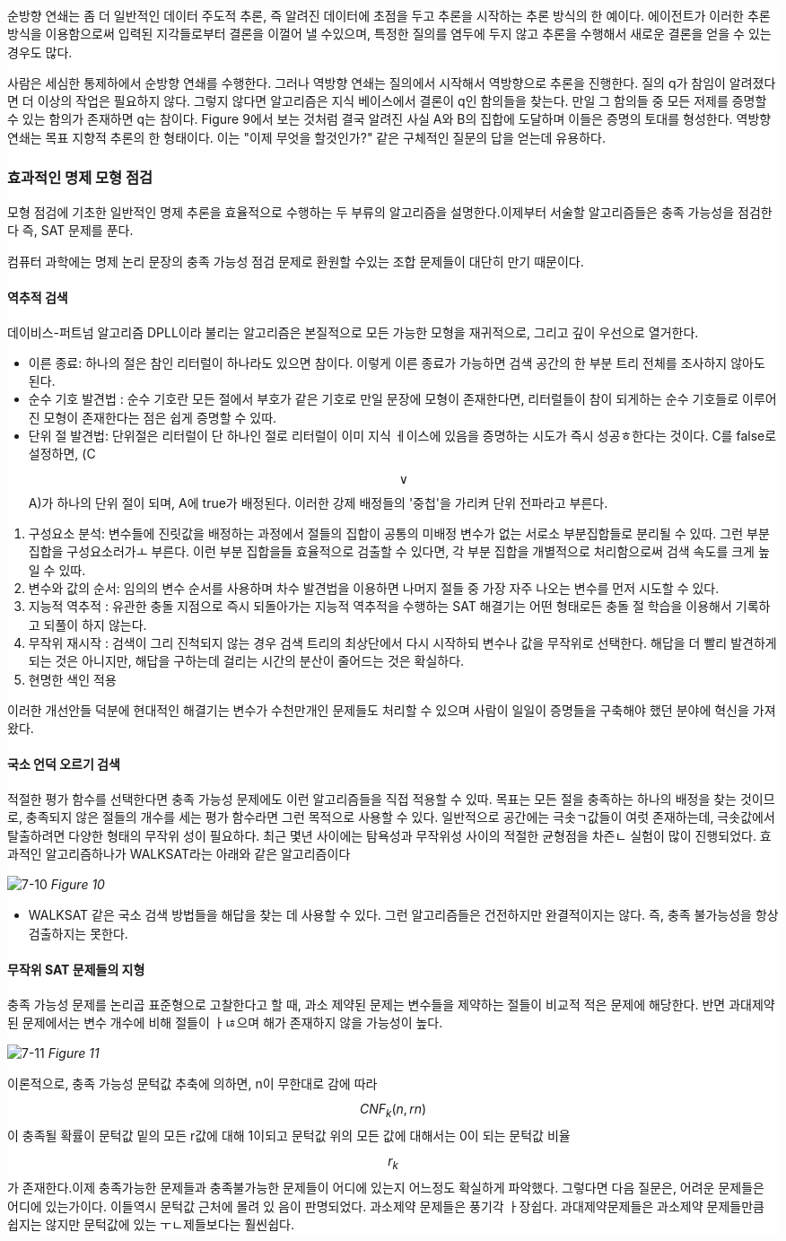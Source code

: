 순방향 연쇄는 좀 더 일반적인 데이터 주도적 추론, 즉 알려진 데이터에 초점을 두고 추론을 시작하는 추론 방식의 한 예이다. 에이전트가 이러한 추론 방식을 이용함으로써 입력된 지각들로부터 결론을 이껄어 낼 수있으며, 특정한 질의를 염두에 두지 않고 추론을 수행해서 새로운 결론을 얻을 수 있는 경우도 많다. 

사람은 세심한 통제하에서 순방향 연쇄를 수행한다. 그러나 역방향 연쇄는 질의에서 시작해서 역방향으로 추론을 진행한다. 질의 q가 참임이 알려졌다면 더 이상의 작업은 필요하지 않다. 그렇지 않다면 알고리즘은 지식 베이스에서 결론이 q인 함의들을 찾는다. 만일 그 함의들 중 모든 저제를 증명할 수 있는 함의가 존재하면 q는 참이다. Figure 9에서 보는 것처럼 결국 알려진 사실 A와 B의 집합에 도달하며 이들은 증명의 토대를 형성한다. 역방향 연쇄는 목표 지향적 추론의 한 형태이다. 이는 "이제 무엇을 할것인가?" 같은 구체적인 질문의 답을 얻는데 유용하다. 

### 효과적인 명제 모형 점검

모형 점검에 기초한 일반적인 명제 추론을 효율적으로 수행하는 두 부류의 알고리즘을 설명한다.이제부터 서술할 알고리즘들은 충족 가능성을 점검한다 즉, SAT 문제를 푼다.

컴퓨터 과학에는 명제 논리 문장의 충족 가능성 점검 문제로 환원할 수있는 조합 문제들이 대단히 만기 때문이다.

#### 역추적 검색
데이비스-퍼트넘 알고리즘 DPLL이라 불리는 알고리즘은 본질적으로 모든 가능한 모형을 재귀적으로, 그리고 깊이 우선으로 열거한다. 
- 이른 종료: 하나의 절은 참인 리터럴이 하나라도 있으면 참이다. 이렇게 이른 종료가 가능하면 검색 공간의 한 부분 트리 전체를 조사하지 않아도 된다.
- 순수 기호 발견법 : 순수 기호란 모든 절에서 부호가 같은 기호로 만일 문장에 모형이 존재한다면, 리터럴들이 참이 되게하는 순수 기호들로 이루어진 모형이 존재한다는 점은 쉽게 증명할 수 있따.
- 단위 절 발견법: 단위절은 리터럴이 단 하나인 절로 리터럴이 이미 지식 ㅔ이스에 있음을 증명하는 시도가 즉시 성공ㅎ한다는 것이다. C를 false로 설정하면, (C$$\vee$$A)가 하나의 단위 절이 되며, A에 true가 배정된다. 이러한 강제 배정들의 '중첩'을 가리켜 단위 전파라고 부른다.

1. 구성요소 분석: 변수들에 진릿값을 배정하는 과정에서 절들의 집합이 공통의 미배정 변수가 없는 서로소 부분집합들로 분리될 수 있따. 그런 부분집합을 구성요소러가ㅗ 부른다. 이런 부분 집합을들 효율적으로 검출할 수 있다면, 각 부분 집합을 개별적으로 처리함으로써 검색 속도를 크게 높일 수 있따.
2. 변수와 값의 순서: 임의의 변수 순서를 사용하며 차수 발견법을 이용하면 나머지 절들 중 가장 자주 나오는 변수를 먼저 시도할 수 있다.
3. 지능적 역추적 : 유관한 충돌 지점으로 즉시 되돌아가는 지능적 역추적을 수행하는 SAT 해결기는 어떤 형태로든 충돌 절 학습을 이용해서 기록하고 되풀이 하지 않는다.
4. 무작위 재시작 : 검색이 그리 진척되지 않는 경우 검색 트리의 최상단에서 다시 시작하되 변수나 값을 무작위로 선택한다. 해답을 더 빨리 발견하게 되는 것은 아니지만, 해답을 구하는데 걸리는 시간의 분산이 줄어드는 것은 확실하다.
5. 현명한 색인 적용

이러한 개선안들 덕분에 현대적인 해결기는 변수가 수천만개인 문제들도 처리할 수 있으며 사람이 일일이 증명들을 구축해야 했던 분야에 혁신을 가져왔다.

#### 국소 언덕 오르기 검색

적절한 평가 함수를 선택한다면 충족 가능성 문제에도 이런 알고리즘들을 직접 적용할 수 있따. 목표는 모든 절을 충족하는 하나의 배정을 찾는 것이므로, 충족되지 않은 절들의 개수를 세는 평가 함수라면 그런 목적으로 사용할 수 있다. 일반적으로 공간에는 극솟ㄱ값들이 여럿 존재하는데, 극솟값에서 탈출하려면 다양한 형태의 무작위 성이 필요하다. 최근 몇년 사이에는 탐욕성과 무작위성 사이의 적절한 균형점을 차즌ㄴ 실험이 많이 진행되었다. 효과적인 알고리즘하나가 WALKSAT라는 아래와 같은 알고리즘이다

![7-10](https://github.com/eastk1te/P.T/assets/77319450/c42dabd4-fd95-46e4-af9a-1798d3ef7d79)
_Figure 10_

- WALKSAT 같은 국소 검색 방법들을 해답을 찾는 데 사용할 수 있다. 그런 알고리즘들은 건전하지만 완결적이지는 않다. 즉, 충족 불가능성을 항상 검출하지는 못한다. 

#### 무작위 SAT 문제들의 지형

충족 가능성 문제를 논리곱 표준형으로 고찰한다고 할 때, 과소 제약된 문제는 변수들을 제약하는 절들이 비교적 적은 문제에 해당한다. 반면 과대제약된 문제에서는 변수 개수에 비해 절들이 ㅏㄶ으며 해가 존재하지 않을 가능성이 높다.

![7-11](https://github.com/eastk1te/P.T/assets/77319450/04f25b63-abfa-4078-b533-e2de6310c7c4)
_Figure 11_

이론적으로, 충족 가능성 문턱값 추축에 의하면, n이 무한대로 감에 따라 $$CNF_k(n,rn)$$이 충족될 확률이 문턱값 밑의 모든 r값에 대해 1이되고 문턱값 위의 모든 값에 대해서는 0이 되는 문턱값 비율 $$r_k$$가 존재한다.이제 충족가능한 문제들과 충족불가능한 문제들이 어디에 있는지 어느정도 확실하게 파악했다. 그렇다면 다음 질문은, 어려운 문제들은 어디에 있는가이다. 이들역시 문턱값 근처에 몰려 있 음이 판명되었다. 과소제약 문제들은 풍기각 ㅏ장쉽다. 과대제약문제들은 과소제약 문제들만큼 쉽지는 않지만 문턱값에 있는 ㅜㄴ제들보다는 훨씬쉽다.
